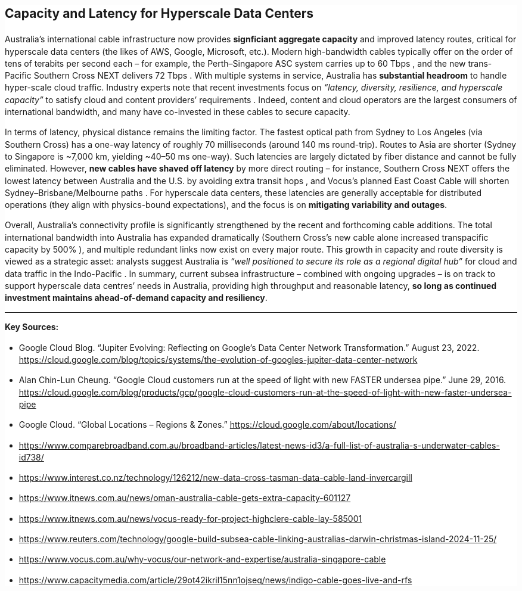 

## **Capacity and Latency for Hyperscale Data Centers**

Australia’s international cable infrastructure now provides **signficiant aggregate capacity** and improved latency routes, critical for hyperscale data centers (the likes of AWS, Google, Microsoft, etc.). Modern high-bandwidth cables typically offer on the order of tens of terabits per second each – for example, the Perth–Singapore ASC system carries up to 60 Tbps , and the new trans-Pacific Southern Cross NEXT delivers 72 Tbps . With multiple systems in service, Australia has **substantial headroom** to handle hyper-scale cloud traffic. Industry experts note that recent investments focus on *“latency, diversity, resilience, and hyperscale capacity”* to satisfy cloud and content providers’ requirements . Indeed, content and cloud operators are the largest consumers of international bandwidth, and many have co-invested in these cables to secure capacity.



In terms of latency, physical distance remains the limiting factor. The fastest optical path from Sydney to Los Angeles (via Southern Cross) has a one-way latency of roughly 70 milliseconds  (around 140 ms round-trip). Routes to Asia are shorter (Sydney to Singapore is ~7,000 km, yielding ~40–50 ms one-way). Such latencies are largely dictated by fiber distance and cannot be fully eliminated. However, **new cables have shaved off latency** by more direct routing – for instance, Southern Cross NEXT offers the lowest latency between Australia and the U.S. by avoiding extra transit hops , and Vocus’s planned East Coast Cable will shorten Sydney–Brisbane/Melbourne paths . For hyperscale data centers, these latencies are generally acceptable for distributed operations (they align with physics-bound expectations), and the focus is on **mitigating variability and outages**.



Overall, Australia’s connectivity profile is significantly strengthened by the recent and forthcoming cable additions. The total international bandwidth into Australia has expanded dramatically (Southern Cross’s new cable alone increased transpacific capacity by 500% ), and multiple redundant links now exist on every major route. This growth in capacity and route diversity is viewed as a strategic asset: analysts suggest Australia is *“well positioned to secure its role as a regional digital hub”* for cloud and data traffic in the Indo-Pacific . In summary, current subsea infrastructure – combined with ongoing upgrades – is on track to support hyperscale data centres’ needs in Australia, providing high throughput and reasonable latency, **so long as continued investment maintains ahead-of-demand capacity and resiliency**.



------



**Key Sources:**

- Google Cloud Blog. “Jupiter Evolving: Reflecting on Google’s Data Center Network Transformation.” August 23, 2022. https://cloud.google.com/blog/topics/systems/the-evolution-of-googles-jupiter-data-center-network
- Alan Chin-Lun Cheung. “Google Cloud customers run at the speed of light with new FASTER undersea pipe.” June 29, 2016. https://cloud.google.com/blog/products/gcp/google-cloud-customers-run-at-the-speed-of-light-with-new-faster-undersea-pipe
- Google Cloud. “Global Locations – Regions & Zones.” https://cloud.google.com/about/locations/

- https://www.comparebroadband.com.au/broadband-articles/latest-news-id3/a-full-list-of-australia-s-underwater-cables-id738/
- https://www.interest.co.nz/technology/126212/new-data-cross-tasman-data-cable-land-invercargill
- https://www.itnews.com.au/news/oman-australia-cable-gets-extra-capacity-601127
- https://www.itnews.com.au/news/vocus-ready-for-project-highclere-cable-lay-585001
- https://www.reuters.com/technology/google-build-subsea-cable-linking-australias-darwin-christmas-island-2024-11-25/
- https://www.vocus.com.au/why-vocus/our-network-and-expertise/australia-singapore-cable
- https://www.capacitymedia.com/article/29ot42ikril15nn1ojseq/news/indigo-cable-goes-live-and-rfs